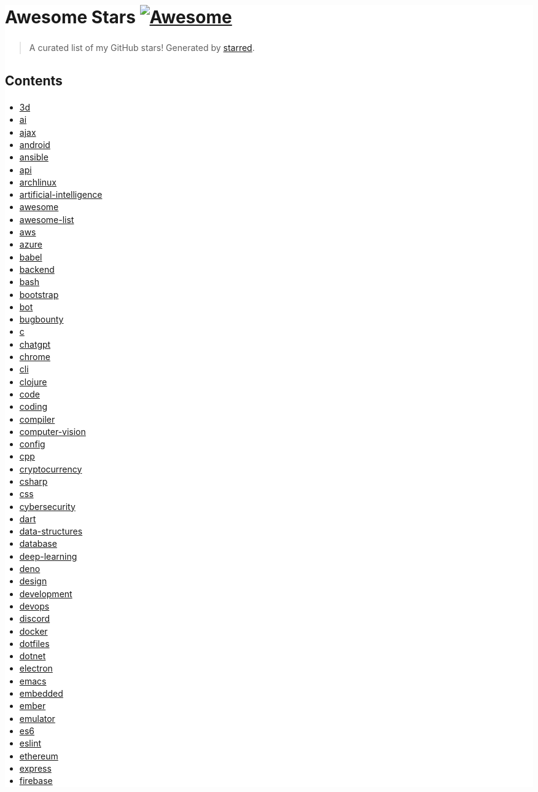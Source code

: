 
# Awesome Stars [![Awesome](https://awesome.re/badge.svg)](https://github.com/sindresorhus/awesome)

> A curated list of my GitHub stars! Generated by [starred](https://github.com/maguowei/starred).

## Contents

- [3d](#3d)
- [ai](#ai)
- [ajax](#ajax)
- [android](#android)
- [ansible](#ansible)
- [api](#api)
- [archlinux](#archlinux)
- [artificial-intelligence](#artificial-intelligence)
- [awesome](#awesome)
- [awesome-list](#awesome-list)
- [aws](#aws)
- [azure](#azure)
- [babel](#babel)
- [backend](#backend)
- [bash](#bash)
- [bootstrap](#bootstrap)
- [bot](#bot)
- [bugbounty](#bugbounty)
- [c](#c)
- [chatgpt](#chatgpt)
- [chrome](#chrome)
- [cli](#cli)
- [clojure](#clojure)
- [code](#code)
- [coding](#coding)
- [compiler](#compiler)
- [computer-vision](#computer-vision)
- [config](#config)
- [cpp](#cpp)
- [cryptocurrency](#cryptocurrency)
- [csharp](#csharp)
- [css](#css)
- [cybersecurity](#cybersecurity)
- [dart](#dart)
- [data-structures](#data-structures)
- [database](#database)
- [deep-learning](#deep-learning)
- [deno](#deno)
- [design](#design)
- [development](#development)
- [devops](#devops)
- [discord](#discord)
- [docker](#docker)
- [dotfiles](#dotfiles)
- [dotnet](#dotnet)
- [electron](#electron)
- [emacs](#emacs)
- [embedded](#embedded)
- [ember](#ember)
- [emulator](#emulator)
- [es6](#es6)
- [eslint](#eslint)
- [ethereum](#ethereum)
- [express](#express)
- [firebase](#firebase)